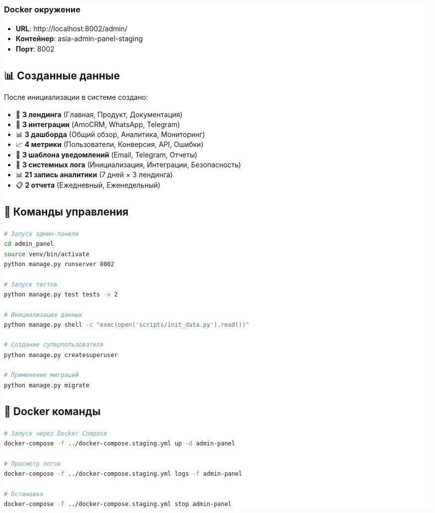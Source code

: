 ### Docker окружение
- **URL**: http://localhost:8002/admin/
- **Контейнер**: asia-admin-panel-staging
- **Порт**: 8002

## 📊 Созданные данные

После инициализации в системе создано:
- 📄 **3 лендинга** (Главная, Продукт, Документация)
- 🔗 **3 интеграции** (AmoCRM, WhatsApp, Telegram)
- 📊 **3 дашборда** (Общий обзор, Аналитика, Мониторинг)
- 📈 **4 метрики** (Пользователи, Конверсия, API, Ошибки)
- 📧 **3 шаблона уведомлений** (Email, Telegram, Отчеты)
- 📝 **3 системных лога** (Инициализация, Интеграции, Безопасность)
- 📊 **21 запись аналитики** (7 дней × 3 лендинга)
- 📋 **2 отчета** (Ежедневный, Еженедельный)

## 🔧 Команды управления

```bash
# Запуск админ-панели
cd admin_panel
source venv/bin/activate
python manage.py runserver 8002

# Запуск тестов
python manage.py test tests -v 2

# Инициализация данных
python manage.py shell -c "exec(open('scripts/init_data.py').read())"

# Создание суперпользователя
python manage.py createsuperuser

# Применение миграций
python manage.py migrate
```

## 🚀 Docker команды

```bash
# Запуск через Docker Compose
docker-compose -f ../docker-compose.staging.yml up -d admin-panel

# Просмотр логов
docker-compose -f ../docker-compose.staging.yml logs -f admin-panel

# Остановка
docker-compose -f ../docker-compose.staging.yml stop admin-panel
```
